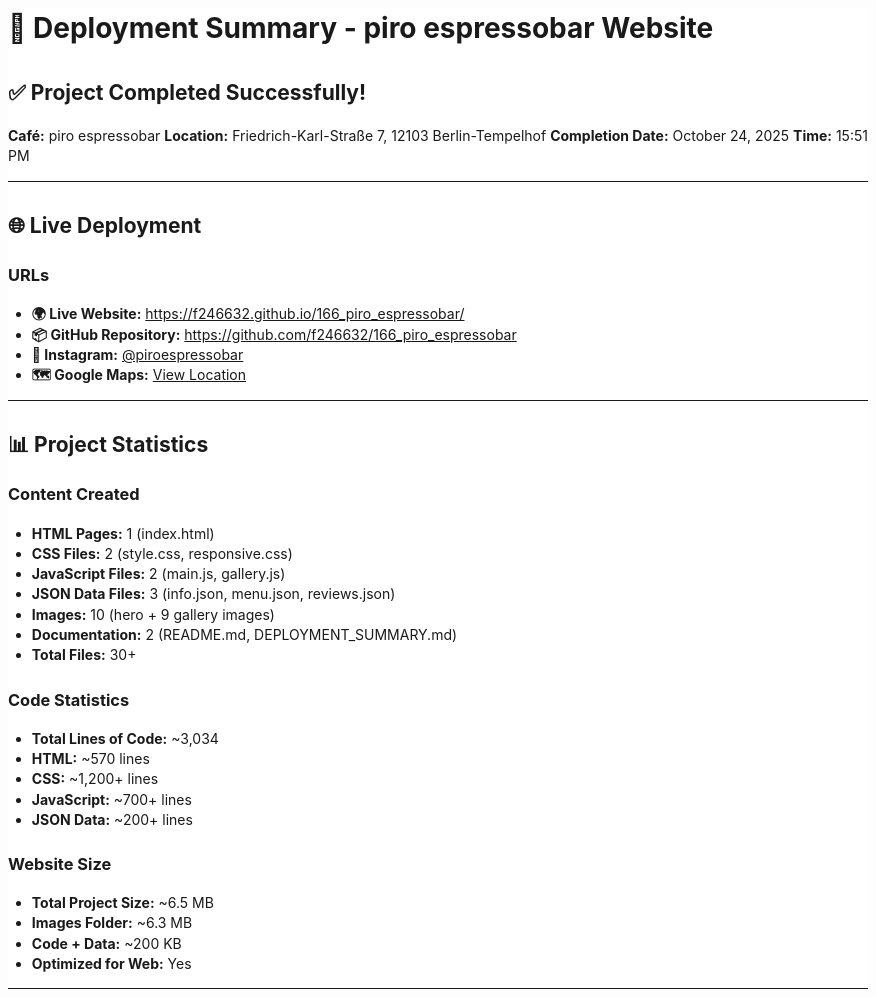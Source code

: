 # 🎉 Deployment Summary - piro espressobar Website

## ✅ Project Completed Successfully!

**Café:** piro espressobar
**Location:** Friedrich-Karl-Straße 7, 12103 Berlin-Tempelhof
**Completion Date:** October 24, 2025
**Time:** 15:51 PM

---

## 🌐 Live Deployment

### URLs
- **🌍 Live Website:** https://f246632.github.io/166_piro_espressobar/
- **📦 GitHub Repository:** https://github.com/f246632/166_piro_espressobar
- **📱 Instagram:** [@piroespressobar](https://www.instagram.com/piroespressobar/)
- **🗺️ Google Maps:** [View Location](https://www.google.com/maps/search/?api=1&query=piro%20espressobar&query_place_id=ChIJ58RsqnlFqEcRU68Yts-IrpA)

---

## 📊 Project Statistics

### Content Created
- **HTML Pages:** 1 (index.html)
- **CSS Files:** 2 (style.css, responsive.css)
- **JavaScript Files:** 2 (main.js, gallery.js)
- **JSON Data Files:** 3 (info.json, menu.json, reviews.json)
- **Images:** 10 (hero + 9 gallery images)
- **Documentation:** 2 (README.md, DEPLOYMENT_SUMMARY.md)
- **Total Files:** 30+

### Code Statistics
- **Total Lines of Code:** ~3,034
- **HTML:** ~570 lines
- **CSS:** ~1,200+ lines
- **JavaScript:** ~700+ lines
- **JSON Data:** ~200+ lines

### Website Size
- **Total Project Size:** ~6.5 MB
- **Images Folder:** ~6.3 MB
- **Code + Data:** ~200 KB
- **Optimized for Web:** Yes

---
